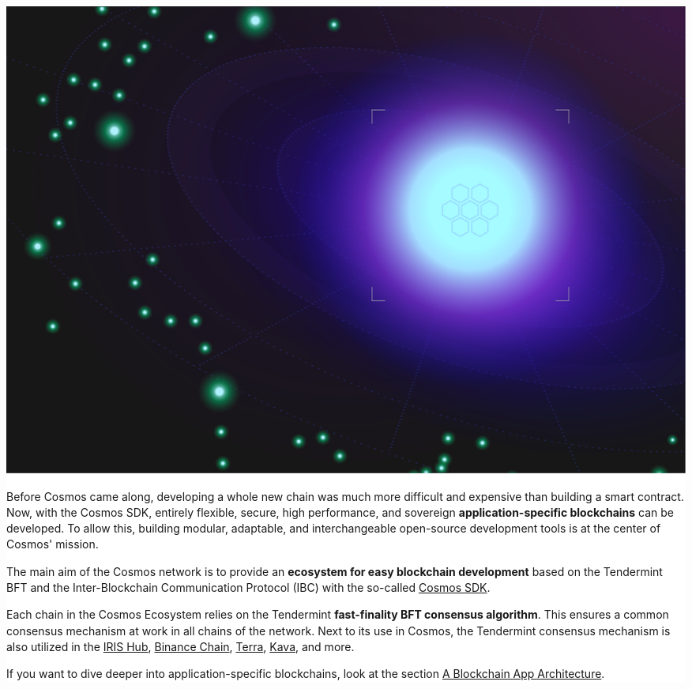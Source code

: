 ![Cosmos SDK constellation](/academy/1-what-is-cosmos/images/constellation.png)

Before Cosmos came along, developing a whole new chain was much more difficult and expensive than building a smart contract. Now, with the Cosmos SDK, entirely flexible, secure, high performance, and sovereign **application-specific blockchains** can be developed. To allow this, building modular, adaptable, and interchangeable open-source development tools is at the center of Cosmos' mission.

The main aim of the Cosmos network is to provide an **ecosystem for easy blockchain development** based on the Tendermint BFT and the Inter-Blockchain Communication Protocol (IBC) with the so-called [Cosmos SDK](https://v1.cosmos.network/sdk).

Each chain in the Cosmos Ecosystem relies on the Tendermint **fast-finality BFT consensus algorithm**. This ensures a common consensus mechanism at work in all chains of the network. Next to its use in Cosmos, the Tendermint consensus mechanism is also utilized in the [IRIS Hub](https://www.irishub.rw/), [Binance Chain](https://www.binance.org/en), [Terra](https://www.terra.money/), [Kava](https://www.kava.io/), and more.

<HighlightBox type="tip">

If you want to dive deeper into application-specific blockchains, look at the section [A Blockchain App Architecture](../2-main-concepts/architecture.md).

</HighlightBox>
